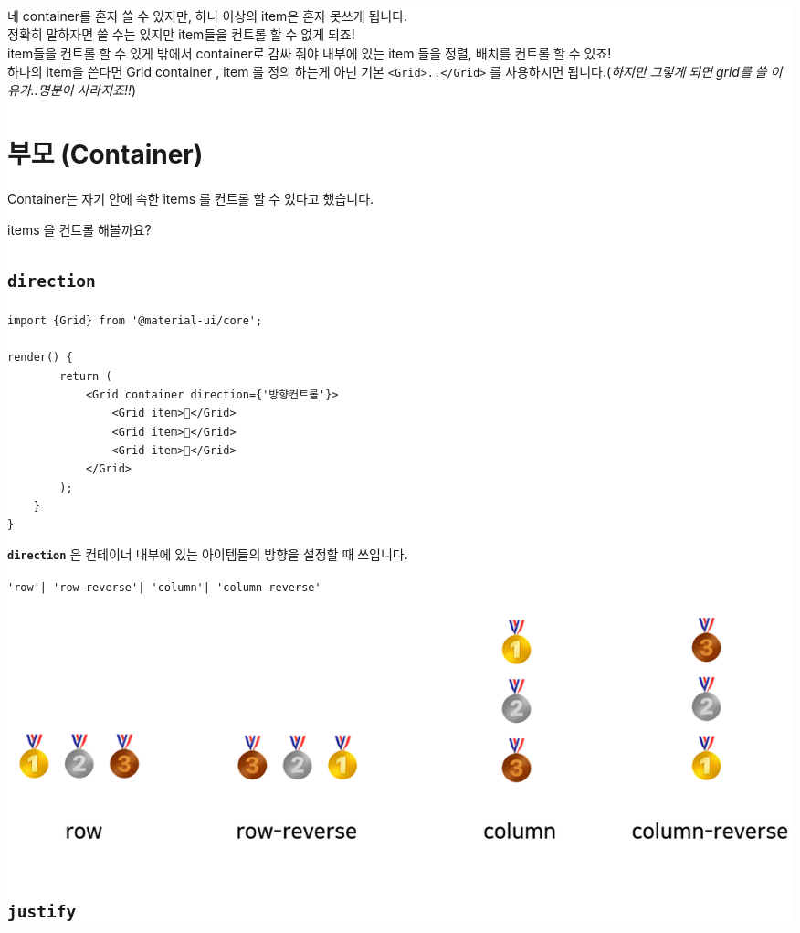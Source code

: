 네 container를 혼자 쓸 수 있지만, 하나 이상의 item은 혼자 못쓰게 됩니다.<br>
정확히 말하자면 쓸 수는 있지만 item들을 컨트롤 할 수 없게 되죠!<br>
item들을 컨트롤 할 수 있게 밖에서 container로 감싸 줘야 내부에 있는 item 들을 정렬, 배치를 컨트롤 할 수 있죠!<br>
하나의 item을 쓴다면 Grid container , item 를 정의 하는게 아닌 기본 `<Grid>..</Grid>` 를 사용하시면 됩니다.(_하지만 그렇게 되면 grid를 쓸 이유가..명분이 사라지죠!!_)

# 부모 (Container)

Container는 자기 안에 속한 items 를 컨트롤 할 수 있다고 했습니다.

items 을 컨트롤 해볼까요?

## **`direction`**

```
import {Grid} from '@material-ui/core';

render() {
        return (
            <Grid container direction={'방향컨트롤'}>
                <Grid item>🥇</Grid>
                <Grid item>🥈</Grid>
                <Grid item>🥉</Grid>
            </Grid>
        );
    }
}
```

**`direction`** 은 컨테이너 내부에 있는 아이템들의 방향을 설정할 때 쓰입니다.

`'row'| 'row-reverse'| 'column'| 'column-reverse'`

![direction](img/grid-direction.png)
<br>
<br>

## `justify`
